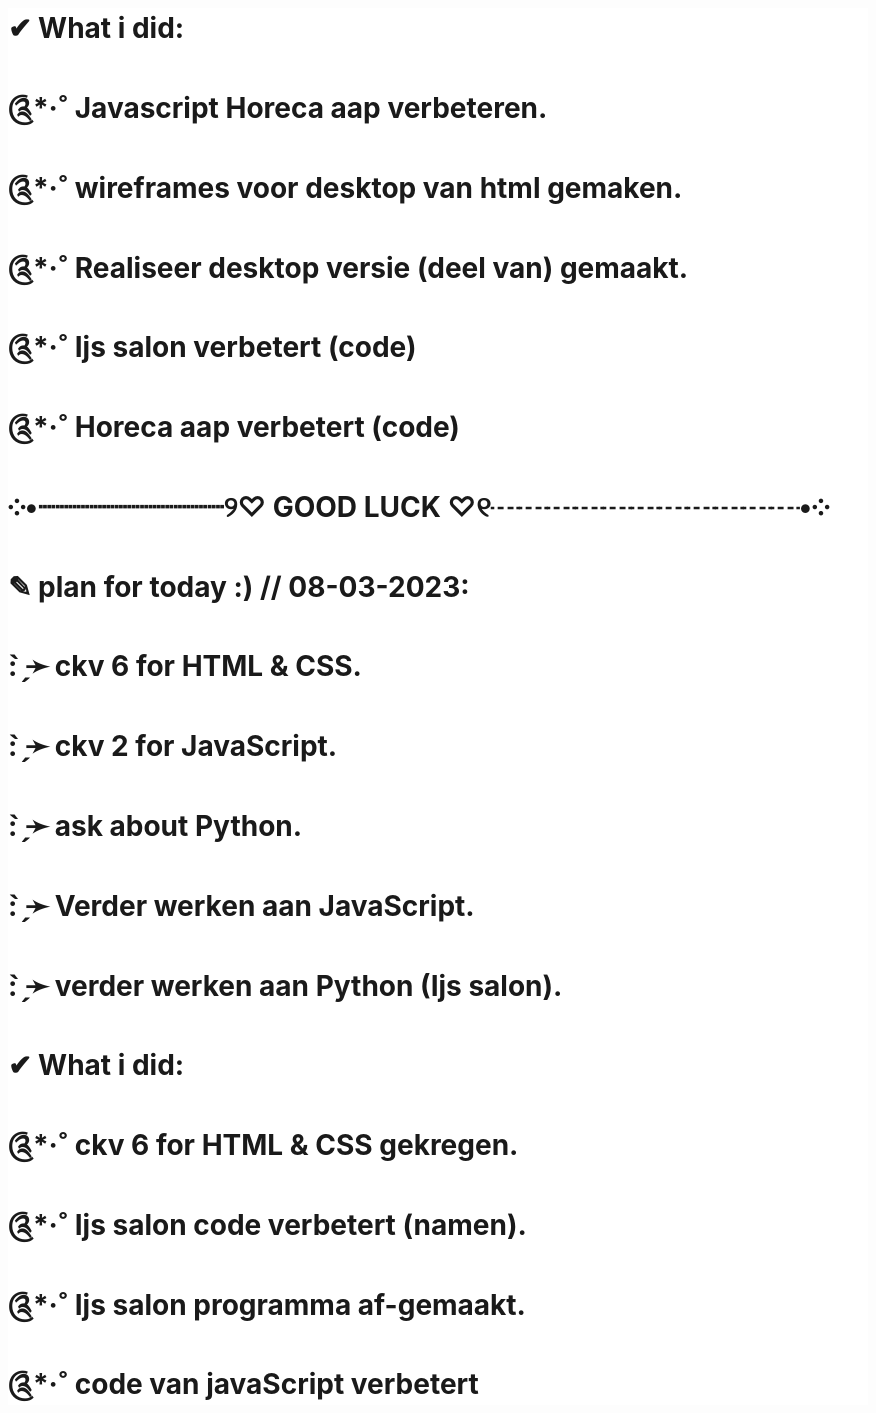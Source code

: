 # ✔ What i did:
#	༊*·˚ Javascript Horeca aap verbeteren.
#	༊*·˚ wireframes voor desktop van html gemaken. 
#	༊*·˚ Realiseer desktop versie (deel van) gemaakt.
#	༊*·˚ Ijs salon verbetert (code)
#	༊*·˚ Horeca aap verbetert (code)

# ༶•┈┈┈┈┈┈┈┈┈┈┈୨♡ GOOD LUCK ♡୧┈┈┈┈┈┈┈┈┈┈┈•༶

# ✎ plan for today :) // 08-03-2023:
#	: ̗̀➛ ckv 6 for HTML & CSS.
#	: ̗̀➛ ckv 2 for JavaScript.
#	: ̗̀➛ ask about Python.
#	: ̗̀➛ Verder werken aan JavaScript.
#	: ̗̀➛ verder werken aan Python (Ijs salon).

# ✔ What i did:
#	༊*·˚ ckv 6 for HTML & CSS gekregen.
#	༊*·˚ Ijs salon code verbetert (namen).
#	༊*·˚ Ijs salon programma af-gemaakt.
#	༊*·˚ code van javaScript verbetert